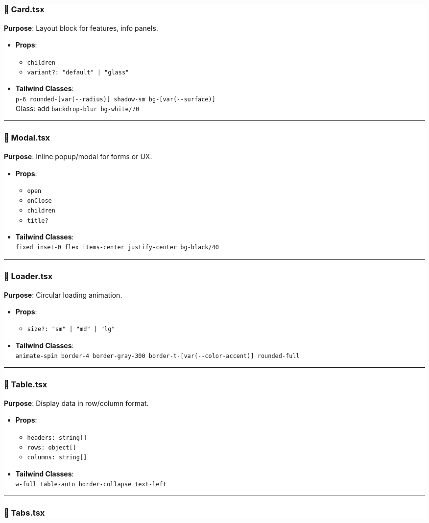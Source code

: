 
### 🧱 Card.tsx

**Purpose**: Layout block for features, info panels.

- **Props**:
  - `children`
  - `variant?: "default" | "glass"`

- **Tailwind Classes**:  
  `p-6 rounded-[var(--radius)] shadow-sm bg-[var(--surface)]`  
  Glass: add `backdrop-blur bg-white/70`

---

### 🧱 Modal.tsx

**Purpose**: Inline popup/modal for forms or UX.

- **Props**:
  - `open`
  - `onClose`
  - `children`
  - `title?`

- **Tailwind Classes**:  
  `fixed inset-0 flex items-center justify-center bg-black/40`

---

### 🧱 Loader.tsx

**Purpose**: Circular loading animation.

- **Props**:
  - `size?: "sm" | "md" | "lg"`

- **Tailwind Classes**:  
  `animate-spin border-4 border-gray-300 border-t-[var(--color-accent)] rounded-full`

---

### 🧱 Table.tsx

**Purpose**: Display data in row/column format.

- **Props**:
  - `headers: string[]`
  - `rows: object[]`
  - `columns: string[]`

- **Tailwind Classes**:  
  `w-full table-auto border-collapse text-left`

---

### 🧱 Tabs.tsx
